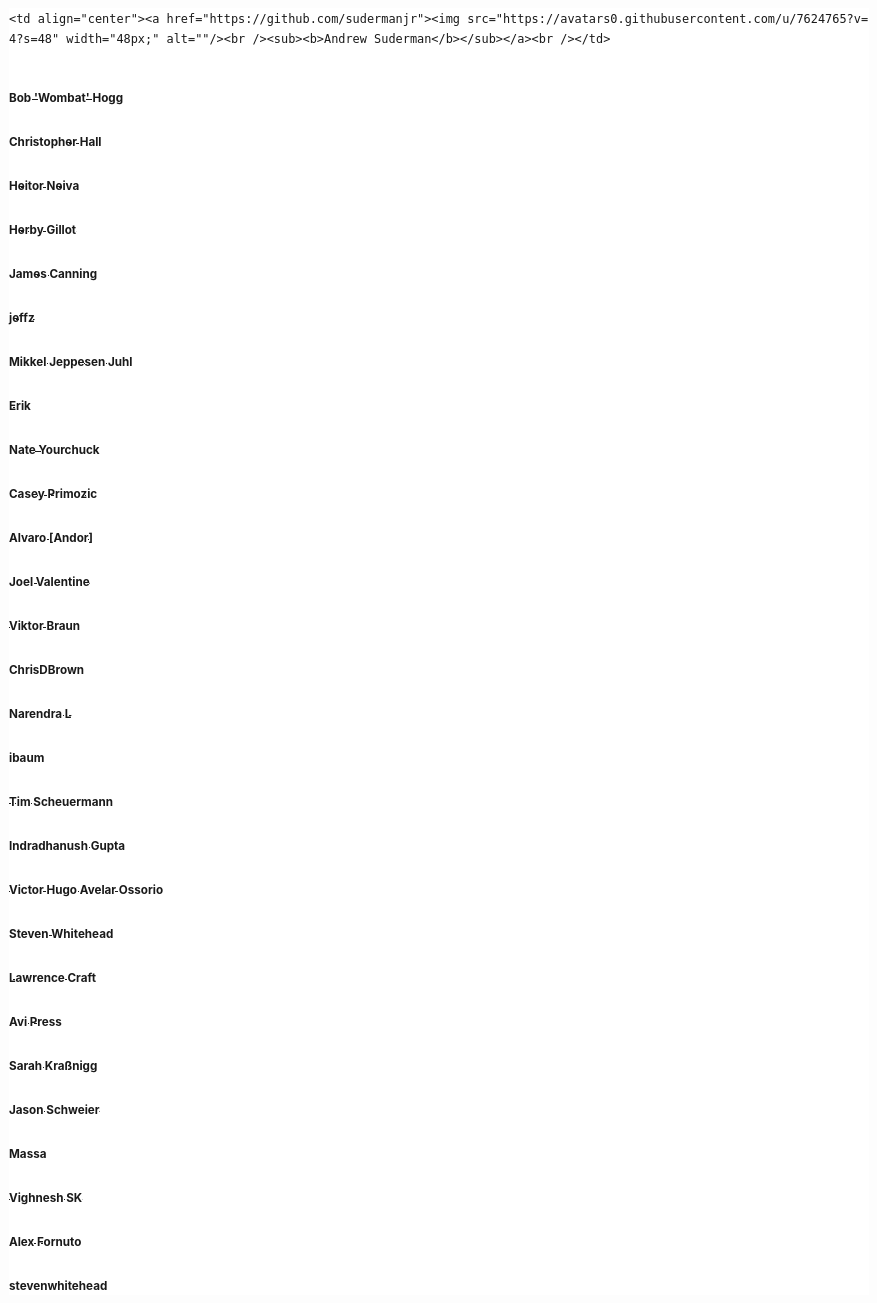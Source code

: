     <td align="center"><a href="https://github.com/sudermanjr"><img src="https://avatars0.githubusercontent.com/u/7624765?v=4?s=48" width="48px;" alt=""/><br /><sub><b>Andrew Suderman</b></sub></a><br /></td>
  </tr>
  <tr>
    <td align="center"><a href="https://github.com/rwhogg"><img src="https://avatars3.githubusercontent.com/u/2373856?v=4?s=48" width="48px;" alt=""/><br /><sub><b>Bob 'Wombat' Hogg</b></sub></a><br /></td>
    <td align="center"><a href="https://github.com/hxw"><img src="https://avatars0.githubusercontent.com/u/143462?v=4?s=48" width="48px;" alt=""/><br /><sub><b>Christopher Hall</b></sub></a><br /></td>
    <td align="center"><a href="https://github.com/hneiva"><img src="https://avatars1.githubusercontent.com/u/3451557?v=4?s=48" width="48px;" alt=""/><br /><sub><b>Heitor Neiva</b></sub></a><br /></td>
    <td align="center"><a href="https://github.com/herbygillot"><img src="https://avatars3.githubusercontent.com/u/618376?v=4?s=48" width="48px;" alt=""/><br /><sub><b>Herby Gillot</b></sub></a><br /></td>
    <td align="center"><a href="http://brudil.com"><img src="https://avatars3.githubusercontent.com/u/382352?v=4?s=48" width="48px;" alt=""/><br /><sub><b>James Canning</b></sub></a><br /></td>
    <td align="center"><a href="https://twitter.com/jeffz4000"><img src="https://avatars1.githubusercontent.com/u/45892?v=4?s=48" width="48px;" alt=""/><br /><sub><b>jeffz</b></sub></a><br /></td>
    <td align="center"><a href="https://mikkeljuhl.com"><img src="https://avatars0.githubusercontent.com/u/1764035?v=4?s=48" width="48px;" alt=""/><br /><sub><b>Mikkel Jeppesen Juhl</b></sub></a><br /></td>
  </tr>
  <tr>
    <td align="center"><a href="https://github.com/lesteenman"><img src="https://avatars1.githubusercontent.com/u/963290?v=4?s=48" width="48px;" alt=""/><br /><sub><b>Erik</b></sub></a><br /></td>
    <td align="center"><a href="https://github.com/nyourchuck"><img src="https://avatars1.githubusercontent.com/u/155574?v=4?s=48" width="48px;" alt=""/><br /><sub><b>Nate Yourchuck</b></sub></a><br /></td>
    <td align="center"><a href="https://cprimozic.net/"><img src="https://avatars3.githubusercontent.com/u/4335849?v=4?s=48" width="48px;" alt=""/><br /><sub><b>Casey Primozic</b></sub></a><br /></td>
    <td align="center"><a href="http://pierdelacabeza.com/maruja"><img src="https://avatars3.githubusercontent.com/u/2430915?v=4?s=48" width="48px;" alt=""/><br /><sub><b>Alvaro [Andor]</b></sub></a><br /></td>
    <td align="center"><a href="https://github.com/Midnight-Conqueror"><img src="https://avatars1.githubusercontent.com/u/17101621?v=4?s=48" width="48px;" alt=""/><br /><sub><b>Joel Valentine</b></sub></a><br /></td>
    <td align="center"><a href="https://www.viktor-braun.de"><img src="https://avatars0.githubusercontent.com/u/4738210?v=4?s=48" width="48px;" alt=""/><br /><sub><b>Viktor Braun</b></sub></a><br /></td>
    <td align="center"><a href="https://www.chrisdbrown.co.uk/"><img src="https://avatars3.githubusercontent.com/u/3877652?v=4?s=48" width="48px;" alt=""/><br /><sub><b>ChrisDBrown</b></sub></a><br /></td>
  </tr>
  <tr>
    <td align="center"><a href="https://narengowda.github.io/"><img src="https://avatars2.githubusercontent.com/u/582821?v=4?s=48" width="48px;" alt=""/><br /><sub><b>Narendra L</b></sub></a><br /></td>
    <td align="center"><a href="https://github.com/ibaum"><img src="https://avatars1.githubusercontent.com/u/24609103?v=4?s=48" width="48px;" alt=""/><br /><sub><b>ibaum</b></sub></a><br /></td>
    <td align="center"><a href="https://github.com/noxer"><img src="https://avatars3.githubusercontent.com/u/566185?v=4?s=48" width="48px;" alt=""/><br /><sub><b>Tim Scheuermann</b></sub></a><br /></td>
    <td align="center"><a href="https://indradhanush.github.io/"><img src="https://avatars0.githubusercontent.com/u/2682729?v=4?s=48" width="48px;" alt=""/><br /><sub><b>Indradhanush Gupta</b></sub></a><br /></td>
    <td align="center"><a href="https://victoravelar.com"><img src="https://avatars3.githubusercontent.com/u/7926849?v=4?s=48" width="48px;" alt=""/><br /><sub><b>Victor Hugo Avelar Ossorio</b></sub></a><br /></td>
    <td align="center"><a href="https://github.com/scw007"><img src="https://avatars3.githubusercontent.com/u/4001640?v=4?s=48" width="48px;" alt=""/><br /><sub><b>Steven Whitehead</b></sub></a><br /></td>
    <td align="center"><a href="https://github.com/lawrencecraft"><img src="https://avatars0.githubusercontent.com/u/660580?v=4?s=48" width="48px;" alt=""/><br /><sub><b>Lawrence Craft</b></sub></a><br /></td>
  </tr>
  <tr>
    <td align="center"><a href="http://avi.press"><img src="https://avatars1.githubusercontent.com/u/1388071?v=4?s=48" width="48px;" alt=""/><br /><sub><b>Avi Press</b></sub></a><br /></td>
    <td align="center"><a href="https://github.com/Tardog"><img src="https://avatars0.githubusercontent.com/u/22562624?v=4?s=48" width="48px;" alt=""/><br /><sub><b>Sarah Kraßnigg</b></sub></a><br /></td>
    <td align="center"><a href="http://jmks.ca"><img src="https://avatars1.githubusercontent.com/u/4923990?v=4?s=48" width="48px;" alt=""/><br /><sub><b>Jason Schweier</b></sub></a><br /></td>
    <td align="center"><a href="https://github.com/massa1240"><img src="https://avatars2.githubusercontent.com/u/8268483?v=4?s=48" width="48px;" alt=""/><br /><sub><b>Massa</b></sub></a><br /></td>
    <td align="center"><a href="http://boot-error.github.io"><img src="https://avatars3.githubusercontent.com/u/8546140?v=4?s=48" width="48px;" alt=""/><br /><sub><b>Vighnesh SK</b></sub></a><br /></td>
    <td align="center"><a href="http://alexfornuto.com"><img src="https://avatars3.githubusercontent.com/u/2349184?v=4?s=48" width="48px;" alt=""/><br /><sub><b>Alex Fornuto</b></sub></a><br /></td>
    <td align="center"><a href="https://github.com/stevenwhitehead"><img src="https://avatars0.githubusercontent.com/u/30630257?v=4?s=48" width="48px;" alt=""/><br /><sub><b>stevenwhitehead</b></sub></a><br /></td>
  </tr>
  <tr>